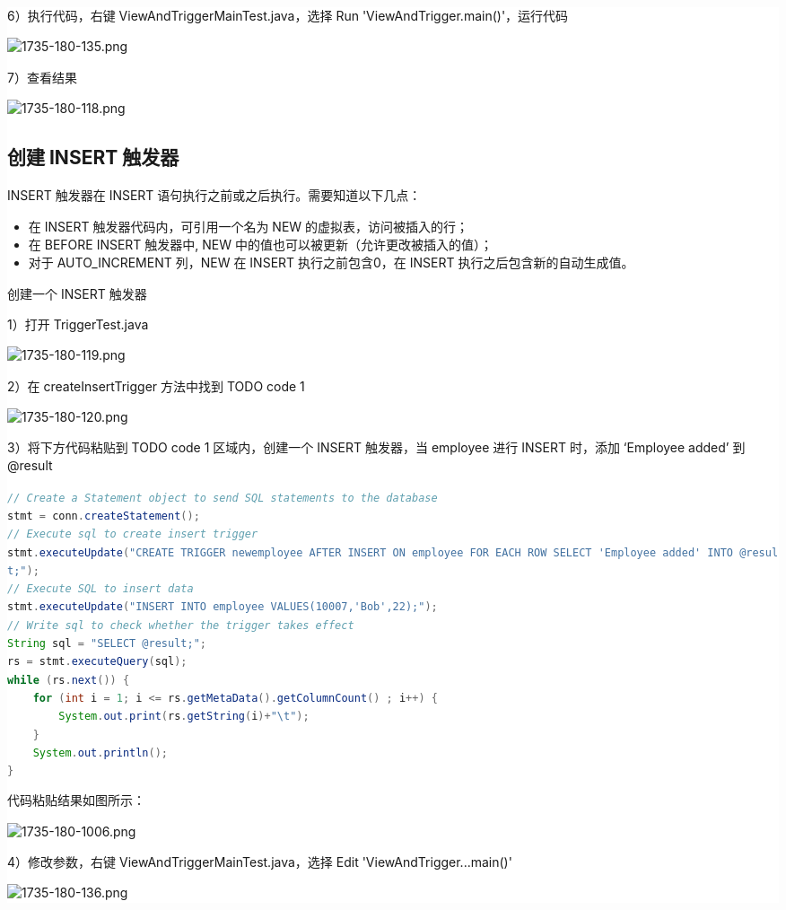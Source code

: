6）执行代码，右键 ViewAndTriggerMainTest.java，选择 Run 'ViewAndTrigger.main()'，运行代码

![1735-180-135.png](https://doc.shiyanlou.com/courses/1735/1207281/1d4cb109595a212145beb510014401bb-0)

7）查看结果

![1735-180-118.png](https://doc.shiyanlou.com/courses/1735/1207281/1ab8d5840e550aceb738cde47438ea72-0)

## 创建 INSERT 触发器

INSERT 触发器在 INSERT 语句执行之前或之后执行。需要知道以下几点：

- 在 INSERT 触发器代码内，可引用一个名为 NEW 的虚拟表，访问被插入的行；
- 在 BEFORE INSERT 触发器中, NEW 中的值也可以被更新（允许更改被插入的值）；
- 对于 AUTO_INCREMENT 列，NEW 在 INSERT 执行之前包含0，在 INSERT 执行之后包含新的自动生成值。

创建一个 INSERT 触发器

1）打开 TriggerTest.java

![1735-180-119.png](https://doc.shiyanlou.com/courses/1735/1207281/faa8f0582f57b85896eb28c5e4d4b404-0)

2）在 createInsertTrigger 方法中找到 TODO code 1

![1735-180-120.png](https://doc.shiyanlou.com/courses/1735/1207281/c7c76254ea1df9415783e8a29b3b3070-0)

3）将下方代码粘贴到 TODO code 1 区域内，创建一个 INSERT 触发器，当 employee 进行 INSERT 时，添加 ‘Employee added’ 到 @result

```java
// Create a Statement object to send SQL statements to the database
stmt = conn.createStatement();
// Execute sql to create insert trigger
stmt.executeUpdate("CREATE TRIGGER newemployee AFTER INSERT ON employee FOR EACH ROW SELECT 'Employee added' INTO @result;");
// Execute SQL to insert data
stmt.executeUpdate("INSERT INTO employee VALUES(10007,'Bob',22);");
// Write sql to check whether the trigger takes effect
String sql = "SELECT @result;";
rs = stmt.executeQuery(sql);
while (rs.next()) {
    for (int i = 1; i <= rs.getMetaData().getColumnCount() ; i++) {
        System.out.print(rs.getString(i)+"\t");
    }
    System.out.println();
}
```

代码粘贴结果如图所示：

![1735-180-1006.png](https://doc.shiyanlou.com/courses/1735/1207281/c7acb13d13aee28fe8a483553b09cb86-0)

4）修改参数，右键 ViewAndTriggerMainTest.java，选择 Edit 'ViewAndTrigger...main()'

![1735-180-136.png](https://doc.shiyanlou.com/courses/1735/1207281/d50167043468ba66d39041a20a9bfec1-0)
